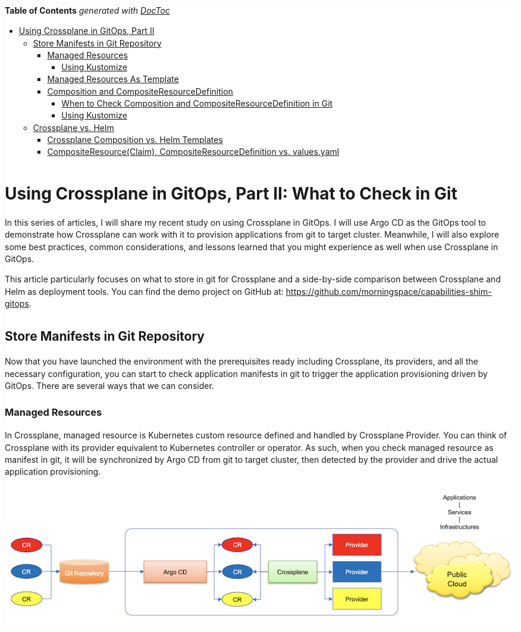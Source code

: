 

**Table of Contents**  *generated with [DocToc](https://github.com/thlorenz/doctoc)*

- [Using Crossplane in GitOps, Part II](#using-crossplane-in-gitops-part-ii)
  - [Store Manifests in Git Repository](#store-manifests-in-git-repository)
    - [Managed Resources](#managed-resources)
      - [Using Kustomize](#using-kustomize)
    - [Managed Resources As Template](#managed-resources-as-template)
    - [Composition and CompositeResourceDefinition](#composition-and-compositeresourcedefinition)
      - [When to Check Composition and CompositeResourceDefinition in Git](#when-to-check-composition-and-compositeresourcedefinition-in-git)
      - [Using Kustomize](#using-kustomize-1)
  - [Crossplane vs. Helm](#crossplane-vs-helm)
    - [Crossplane Composition vs. Helm Templates](#crossplane-composition-vs-helm-templates)
    - [CompositeResource(Claim), CompositeResourceDefinition vs. values.yaml](#compositeresourceclaim-compositeresourcedefinition-vs-valuesyaml)



# Using Crossplane in GitOps, Part II: What to Check in Git

In this series of articles, I will share my recent study on using Crossplane in GitOps. I will use Argo CD as the GitOps tool to demonstrate how Crossplane can work with it to provision applications from git to target cluster. Meanwhile, I will also explore some best practices, common considerations, and lessons learned that you might experience as well when use Crossplane in GitOps.

This article particularly focuses on what to store in git for Crossplane and a side-by-side comparison between Crossplane and Helm as deployment tools. You can find the demo project on GitHub at: https://github.com/morningspace/capabilities-shim-gitops.

## Store Manifests in Git Repository

Now that you have launched the environment with the prerequisites ready including Crossplane, its providers, and all the necessary configuration, you can start to check application manifests in git to trigger the application provisioning driven by GitOps. There are several ways that we can consider.

### Managed Resources

In Crossplane, managed resource is Kubernetes custom resource defined and handled by Crossplane Provider. You can think of Crossplane with its provider equivalent to Kubernetes controller or operator. As such, when you check managed resource as manifest in git, it will be synchronized by Argo CD from git to target cluster, then detected by the provider and drive the actual application provisioning.

![](images/managed-resource.png)
